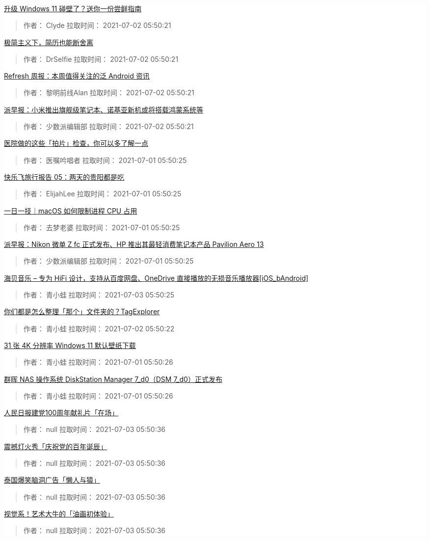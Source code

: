  [升级 Windows 11 碰壁了？送你一份尝鲜指南](https://sspai.com/post/67498)

> 作者： Clyde  拉取时间： 2021-07-02 05:50:21

 [极简主义下，简历也能断舍离](https://sspai.com/post/66893)

> 作者： DrSelfie  拉取时间： 2021-07-02 05:50:21

 [Refresh 周报：本周值得关注的泛 Android 资讯](https://sspai.com/post/67496)

> 作者： 黎明前线Alan  拉取时间： 2021-07-02 05:50:21

 [派早报：小米推出旗舰级笔记本、诺基亚新机或将搭载鸿蒙系统等](https://sspai.com/post/67494)

> 作者： 少数派编辑部  拉取时间： 2021-07-02 05:50:21

 [医院做的这些「拍片」检查，你可以多了解一点](https://sspai.com/post/67474)

> 作者： 医嘱吟唱者  拉取时间： 2021-07-01 05:50:25

 [快乐飞旅行报告 05：两天的贵阳都是吃](https://sspai.com/post/66510)

> 作者： ElijahLee  拉取时间： 2021-07-01 05:50:25

 [一日一技｜macOS 如何限制进程 CPU 占用](https://sspai.com/post/67331)

> 作者： 去梦老婆  拉取时间： 2021-07-01 05:50:25

 [派早报：Nikon 微单 Z fc 正式发布、HP 推出其最轻消费笔记本产品 Pavilion Aero 13](https://sspai.com/post/67479)

> 作者： 少数派编辑部  拉取时间： 2021-07-01 05:50:25

 [海贝音乐 – 专为 HiFi 设计，支持从百度网盘、OneDrive 直接播放的无损音乐播放器[iOS_bAndroid]](https://www.appinn.com/hiby-music-player/)

> 作者： 青小蛙  拉取时间： 2021-07-03 05:50:25

 [你们都是怎么整理「那个」文件夹的？TagExplorer](https://www.appinn.com/tagexplorer-for-windows/)

> 作者： 青小蛙  拉取时间： 2021-07-02 05:50:22

 [31 张 4K 分辨率 Windows 11 默认壁纸下载](https://www.appinn.com/windows-11-default-wallpaper-download/)

> 作者： 青小蛙  拉取时间： 2021-07-01 05:50:26

 [群晖 NAS 操作系统 DiskStation Manager 7_d0（DSM 7_d0）正式发布](https://www.appinn.com/diskstation-manager-7-0/)

> 作者： 青小蛙  拉取时间： 2021-07-01 05:50:26

 [人民日报建党100周年献礼片「在场」](https://www.vmovier.com/62431)

> 作者： null  拉取时间： 2021-07-03 05:50:36

 [震撼灯火秀「庆祝党的百年诞辰」](https://www.vmovier.com/62430)

> 作者： null  拉取时间： 2021-07-03 05:50:36

 [泰国爆笑脑洞广告「懒人与猿」](https://www.vmovier.com/62403)

> 作者： null  拉取时间： 2021-07-03 05:50:36

 [视觉系！艺术大牛的「油画初体验」](https://www.vmovier.com/62429)

> 作者： null  拉取时间： 2021-07-03 05:50:36
